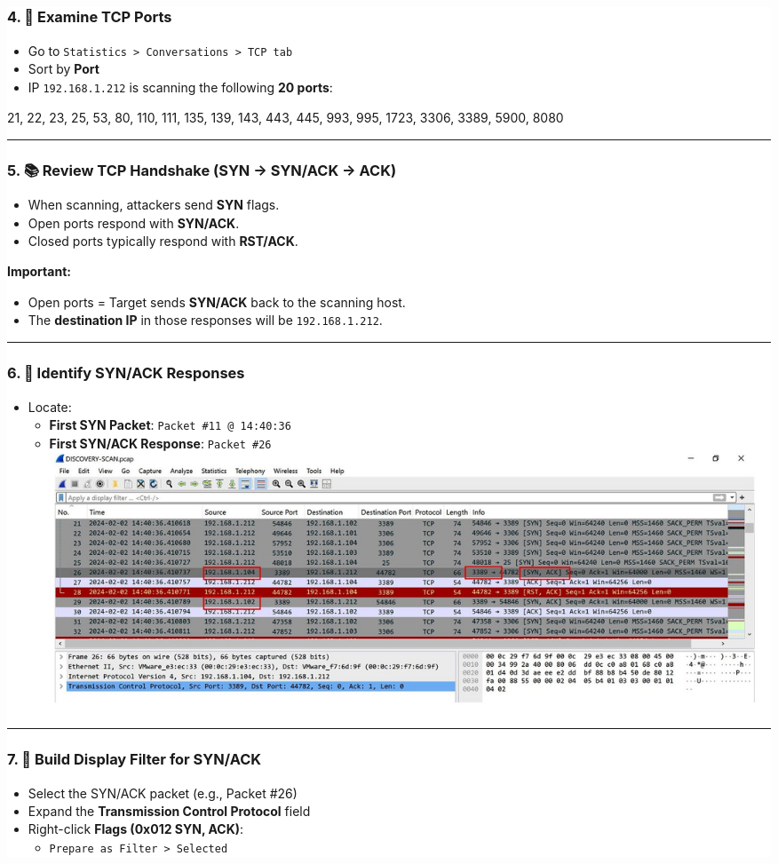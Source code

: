 ### 4. 🔌 Examine TCP Ports
- Go to `Statistics > Conversations > TCP tab`
- Sort by **Port**
- IP `192.168.1.212` is scanning the following **20 ports**:

21, 22, 23, 25, 53, 80, 110, 111, 135, 139,
143, 443, 445, 993, 995, 1723, 3306, 3389, 5900, 8080

---

### 5. 📚 Review TCP Handshake (SYN → SYN/ACK → ACK)
- When scanning, attackers send **SYN** flags.
- Open ports respond with **SYN/ACK**.
- Closed ports typically respond with **RST/ACK**.

**Important:** 
- Open ports = Target sends **SYN/ACK** back to the scanning host.
- The **destination IP** in those responses will be `192.168.1.212`.
---
 
### 6. 🔎 Identify SYN/ACK Responses
- Locate:
  - **First SYN Packet**: `Packet #11 @ 14:40:36`
  - **First SYN/ACK Response**: `Packet #26`
 ![SOC](Image6.jpg)
---


### 7. 🧪 Build Display Filter for SYN/ACK
- Select the SYN/ACK packet (e.g., Packet #26)
- Expand the **Transmission Control Protocol** field
- Right-click **Flags (0x012 SYN, ACK)**:
  - `Prepare as Filter > Selected`
